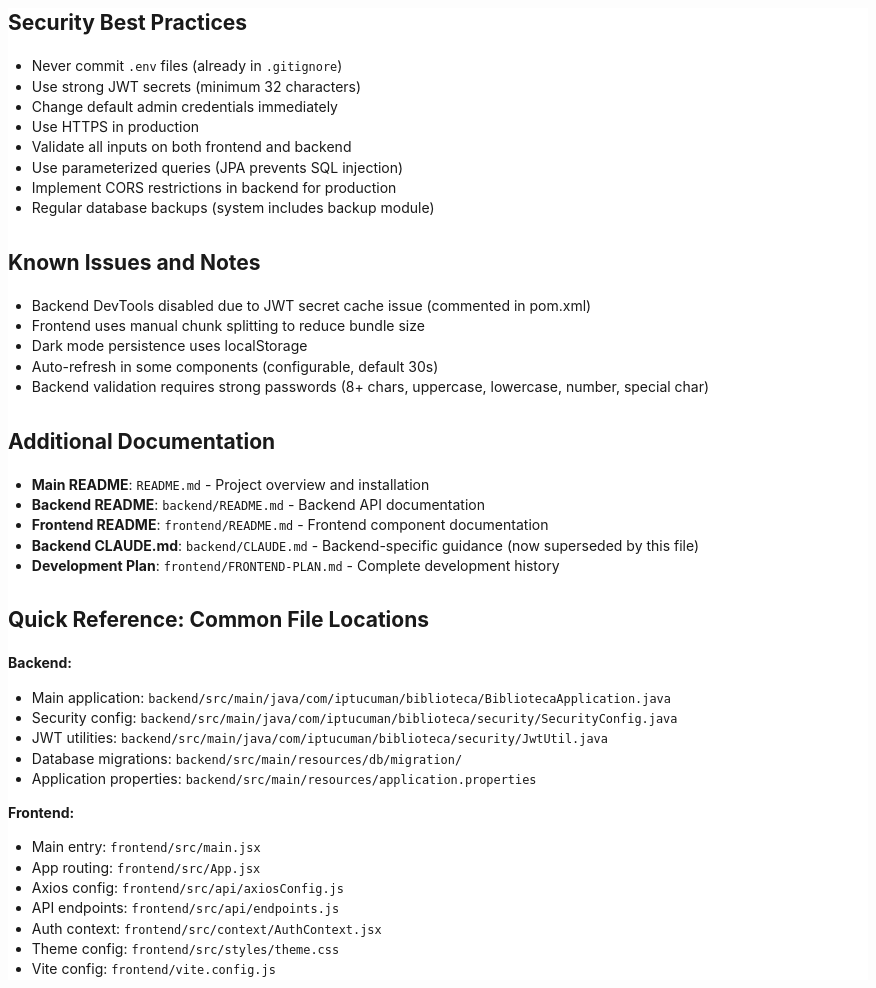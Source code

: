 ## Security Best Practices

- Never commit `.env` files (already in `.gitignore`)
- Use strong JWT secrets (minimum 32 characters)
- Change default admin credentials immediately
- Use HTTPS in production
- Validate all inputs on both frontend and backend
- Use parameterized queries (JPA prevents SQL injection)
- Implement CORS restrictions in backend for production
- Regular database backups (system includes backup module)

## Known Issues and Notes

- Backend DevTools disabled due to JWT secret cache issue (commented in pom.xml)
- Frontend uses manual chunk splitting to reduce bundle size
- Dark mode persistence uses localStorage
- Auto-refresh in some components (configurable, default 30s)
- Backend validation requires strong passwords (8+ chars, uppercase, lowercase, number, special char)

## Additional Documentation

- **Main README**: `README.md` - Project overview and installation
- **Backend README**: `backend/README.md` - Backend API documentation
- **Frontend README**: `frontend/README.md` - Frontend component documentation
- **Backend CLAUDE.md**: `backend/CLAUDE.md` - Backend-specific guidance (now superseded by this file)
- **Development Plan**: `frontend/FRONTEND-PLAN.md` - Complete development history

## Quick Reference: Common File Locations

**Backend:**
- Main application: `backend/src/main/java/com/iptucuman/biblioteca/BibliotecaApplication.java`
- Security config: `backend/src/main/java/com/iptucuman/biblioteca/security/SecurityConfig.java`
- JWT utilities: `backend/src/main/java/com/iptucuman/biblioteca/security/JwtUtil.java`
- Database migrations: `backend/src/main/resources/db/migration/`
- Application properties: `backend/src/main/resources/application.properties`

**Frontend:**
- Main entry: `frontend/src/main.jsx`
- App routing: `frontend/src/App.jsx`
- Axios config: `frontend/src/api/axiosConfig.js`
- API endpoints: `frontend/src/api/endpoints.js`
- Auth context: `frontend/src/context/AuthContext.jsx`
- Theme config: `frontend/src/styles/theme.css`
- Vite config: `frontend/vite.config.js`
